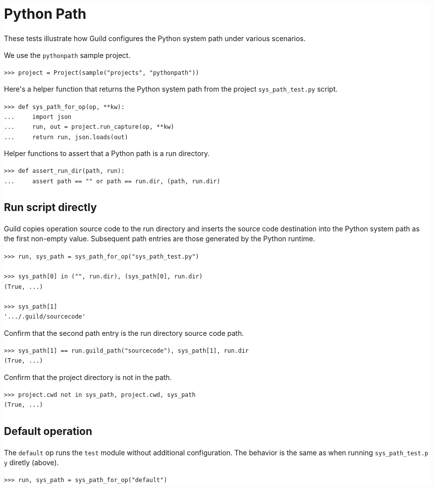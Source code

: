 # Python Path

These tests illustrate how Guild configures the Python system path
under various scenarios.

We use the `pythonpath` sample project.

    >>> project = Project(sample("projects", "pythonpath"))

Here's a helper function that returns the Python system path from the
project `sys_path_test.py` script.

    >>> def sys_path_for_op(op, **kw):
    ...     import json
    ...     run, out = project.run_capture(op, **kw)
    ...     return run, json.loads(out)

Helper functions to assert that a Python path is a run directory.

    >>> def assert_run_dir(path, run):
    ...     assert path == "" or path == run.dir, (path, run.dir)

## Run script directly

Guild copies operation source code to the run directory and inserts
the source code destination into the Python system path as the first
non-empty value. Subsequent path entries are those generated by the
Python runtime.

    >>> run, sys_path = sys_path_for_op("sys_path_test.py")

    >>> sys_path[0] in ("", run.dir), (sys_path[0], run.dir)
    (True, ...)

    >>> sys_path[1]
    '.../.guild/sourcecode'

Confirm that the second path entry is the run directory source code
path.

    >>> sys_path[1] == run.guild_path("sourcecode"), sys_path[1], run.dir
    (True, ...)

Confirm that the project directory is not in the path.

    >>> project.cwd not in sys_path, project.cwd, sys_path
    (True, ...)

## Default operation

The `default` op runs the `test` module without additional
configuration. The behavior is the same as when running `sys_path_test.py`
diretly (above).

    >>> run, sys_path = sys_path_for_op("default")
